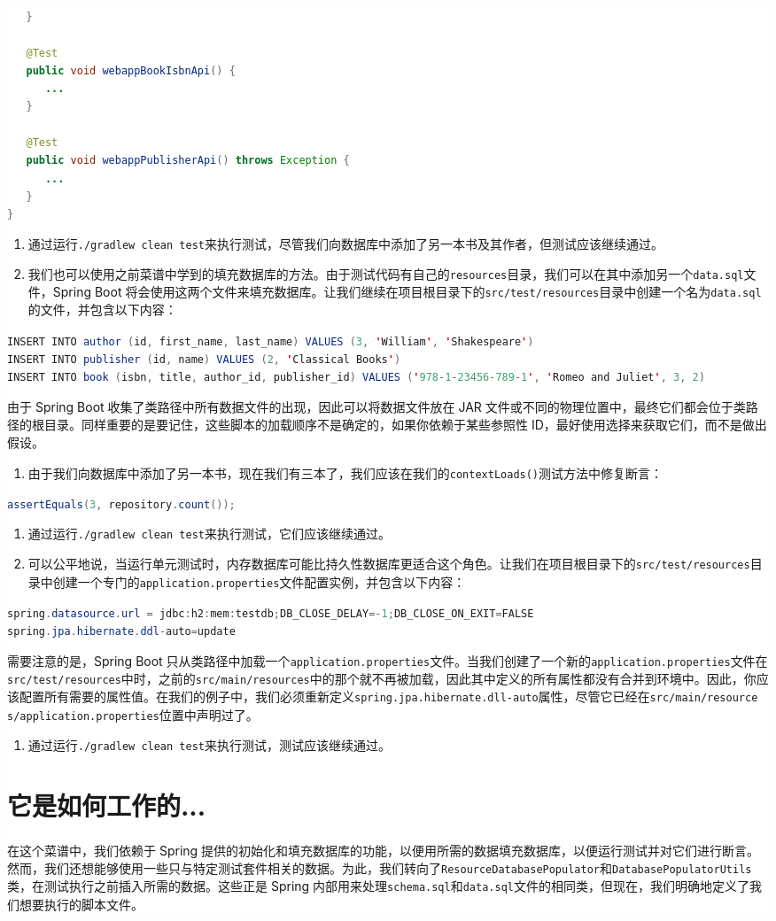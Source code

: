 ```java
   } 

   @Test 
   public void webappBookIsbnApi() { 
      ... 
   } 

   @Test 
   public void webappPublisherApi() throws Exception { 
      ... 
   } 
} 
```

1.  通过运行`./gradlew clean test`来执行测试，尽管我们向数据库中添加了另一本书及其作者，但测试应该继续通过。

1.  我们也可以使用之前菜谱中学到的填充数据库的方法。由于测试代码有自己的`resources`目录，我们可以在其中添加另一个`data.sql`文件，Spring Boot 将会使用这两个文件来填充数据库。让我们继续在项目根目录下的`src/test/resources`目录中创建一个名为`data.sql`的文件，并包含以下内容：

```java
INSERT INTO author (id, first_name, last_name) VALUES (3, 'William', 'Shakespeare') 
INSERT INTO publisher (id, name) VALUES (2, 'Classical Books') 
INSERT INTO book (isbn, title, author_id, publisher_id) VALUES ('978-1-23456-789-1', 'Romeo and Juliet', 3, 2) 
```

由于 Spring Boot 收集了类路径中所有数据文件的出现，因此可以将数据文件放在 JAR 文件或不同的物理位置中，最终它们都会位于类路径的根目录。同样重要的是要记住，这些脚本的加载顺序不是确定的，如果你依赖于某些参照性 ID，最好使用选择来获取它们，而不是做出假设。

1.  由于我们向数据库中添加了另一本书，现在我们有三本了，我们应该在我们的`contextLoads()`测试方法中修复断言：

```java
assertEquals(3, repository.count()); 
```

1.  通过运行`./gradlew clean test`来执行测试，它们应该继续通过。

1.  可以公平地说，当运行单元测试时，内存数据库可能比持久性数据库更适合这个角色。让我们在项目根目录下的`src/test/resources`目录中创建一个专门的`application.properties`文件配置实例，并包含以下内容：

```java
spring.datasource.url = jdbc:h2:mem:testdb;DB_CLOSE_DELAY=-1;DB_CLOSE_ON_EXIT=FALSE
spring.jpa.hibernate.ddl-auto=update
```

需要注意的是，Spring Boot 只从类路径中加载一个`application.properties`文件。当我们创建了一个新的`application.properties`文件在`src/test/resources`中时，之前的`src/main/resources`中的那个就不再被加载，因此其中定义的所有属性都没有合并到环境中。因此，你应该配置所有需要的属性值。在我们的例子中，我们必须重新定义`spring.jpa.hibernate.dll-auto`属性，尽管它已经在`src/main/resources/application.properties`位置中声明过了。

1.  通过运行`./gradlew clean test`来执行测试，测试应该继续通过。

# 它是如何工作的...

在这个菜谱中，我们依赖于 Spring 提供的初始化和填充数据库的功能，以便用所需的数据填充数据库，以便运行测试并对它们进行断言。然而，我们还想能够使用一些只与特定测试套件相关的数据。为此，我们转向了`ResourceDatabasePopulator`和`DatabasePopulatorUtils`类，在测试执行之前插入所需的数据。这些正是 Spring 内部用来处理`schema.sql`和`data.sql`文件的相同类，但现在，我们明确地定义了我们想要执行的脚本文件。
